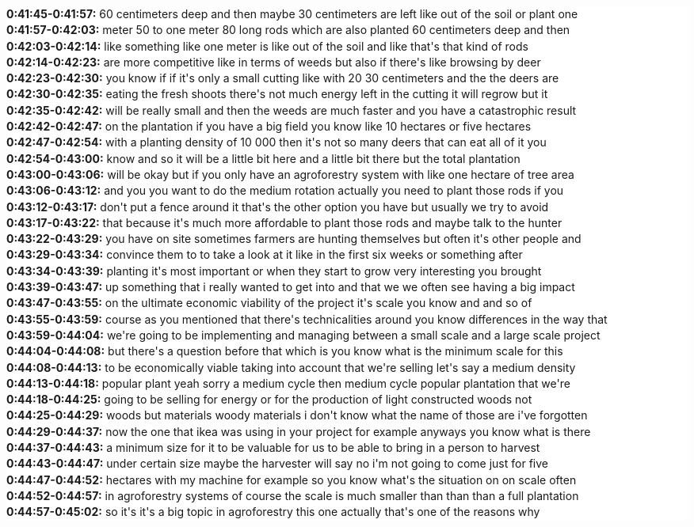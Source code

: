**0:41:45-0:41:57:**  60 centimeters deep and then maybe 30 centimeters are left like out of the soil or plant one  
**0:41:57-0:42:03:**  meter 50 to one meter 80 long rods which are also planted 60 centimeters deep and then  
**0:42:03-0:42:14:**  like something like one meter is like out of the soil and like that's that kind of rods  
**0:42:14-0:42:23:**  are more competitive like in terms of weeds but also if there's like browsing by deer  
**0:42:23-0:42:30:**  you know if if it's only a small cutting like with 20 30 centimeters and the the deers are  
**0:42:30-0:42:35:**  eating the fresh shoots there's not much energy left in the cutting it will regrow but it  
**0:42:35-0:42:42:**  will be really small and then the weeds are much faster and you have a catastrophic result  
**0:42:42-0:42:47:**  on the plantation if you have a big field you know like 10 hectares or five hectares  
**0:42:47-0:42:54:**  with a planting density of 10 000 then it's not so many deers that can eat all of it you  
**0:42:54-0:43:00:**  know and so it will be a little bit here and a little bit there but the total plantation  
**0:43:00-0:43:06:**  will be okay but if you only have an agroforestry system with like one hectare of tree area  
**0:43:06-0:43:12:**  and you you want to do the medium rotation actually you need to plant those rods if you  
**0:43:12-0:43:17:**  don't put a fence around it that's the other option you have but usually we try to avoid  
**0:43:17-0:43:22:**  that because it's much more affordable to plant those rods and maybe talk to the hunter  
**0:43:22-0:43:29:**  you have on site sometimes farmers are hunting themselves but often it's other people and  
**0:43:29-0:43:34:**  convince them to to take a look at it like in the first six weeks or something after  
**0:43:34-0:43:39:**  planting it's most important or when they start to grow very interesting you brought  
**0:43:39-0:43:47:**  up something that i really wanted to get into and that we we often see having a big impact  
**0:43:47-0:43:55:**  on the ultimate economic viability of the project it's scale you know and and so of  
**0:43:55-0:43:59:**  course as you mentioned that there's technicalities around you know differences in the way that  
**0:43:59-0:44:04:**  we're going to be implementing and managing between a small scale and a large scale project  
**0:44:04-0:44:08:**  but there's a question before that which is you know what is the minimum scale for this  
**0:44:08-0:44:13:**  to be economically viable taking into account that we're selling let's say a medium density  
**0:44:13-0:44:18:**  popular plant yeah sorry a medium cycle then medium cycle popular plantation that we're  
**0:44:18-0:44:25:**  going to be selling for energy or for the production of light constructed woods not  
**0:44:25-0:44:29:**  woods but materials woody materials i don't know what the name of those are i've forgotten  
**0:44:29-0:44:37:**  now the one that ikea was using in your project for example anyways you know what is there  
**0:44:37-0:44:43:**  a minimum size for it to be valuable for us to be able to bring in a person to harvest  
**0:44:43-0:44:47:**  under certain size maybe the harvester will say no i'm not going to come just for five  
**0:44:47-0:44:52:**  hectares with my machine for example so you know what's the situation on on scale often  
**0:44:52-0:44:57:**  in agroforestry systems of course the scale is much smaller than than than a full plantation  
**0:44:57-0:45:02:**  so it's it's a big topic in agroforestry this one actually that's one of the reasons why  
